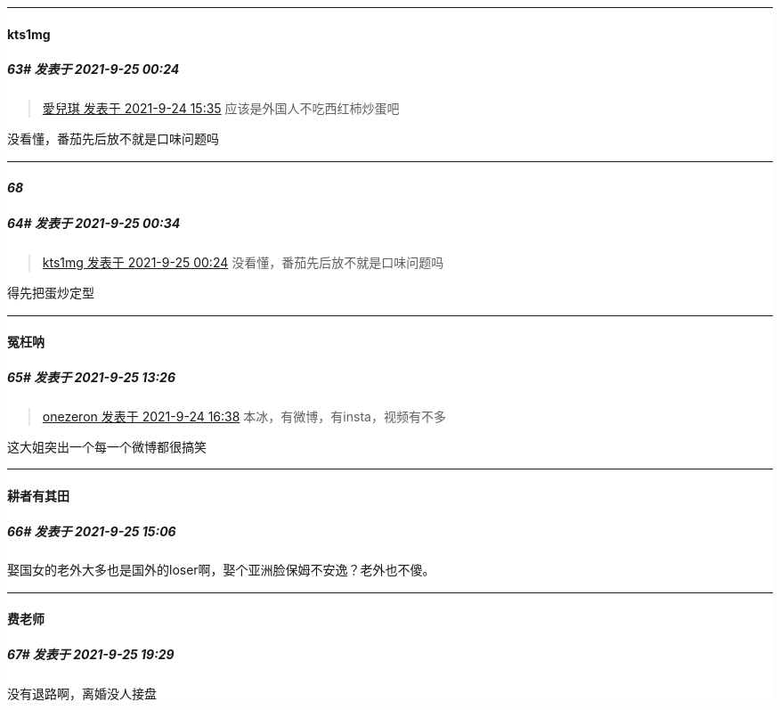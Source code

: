 


*****

####  kts1mg  
##### 63#       发表于 2021-9-25 00:24


<blockquote><a href="httphttps://bbs.saraba1st.com/2b/forum.php?mod=redirect&amp;goto=findpost&amp;pid=52871435&amp;ptid=2028285" target="_blank">愛兒琪 发表于 2021-9-24 15:35</a>
应该是外国人不吃西红柿炒蛋吧</blockquote>
没看懂，番茄先后放不就是口味问题吗




*****

####  _68_  
##### 64#       发表于 2021-9-25 00:34


<blockquote><a href="httphttps://bbs.saraba1st.com/2b/forum.php?mod=redirect&amp;goto=findpost&amp;pid=52878979&amp;ptid=2028285" target="_blank">kts1mg 发表于 2021-9-25 00:24</a>
没看懂，番茄先后放不就是口味问题吗</blockquote>
得先把蛋炒定型




*****

####  冤枉呐  
##### 65#       发表于 2021-9-25 13:26


<blockquote><a href="httphttps://bbs.saraba1st.com/2b/forum.php?mod=redirect&amp;goto=findpost&amp;pid=52872339&amp;ptid=2028285" target="_blank">onezeron 发表于 2021-9-24 16:38</a>
本冰，有微博，有insta，视频有不多</blockquote>
这大姐突出一个每一个微博都很搞笑




*****

####  耕者有其田  
##### 66#       发表于 2021-9-25 15:06


娶国女的老外大多也是国外的loser啊，娶个亚洲脸保姆不安逸？老外也不傻。




*****

####  费老师  
##### 67#       发表于 2021-9-25 19:29


没有退路啊，离婚没人接盘


